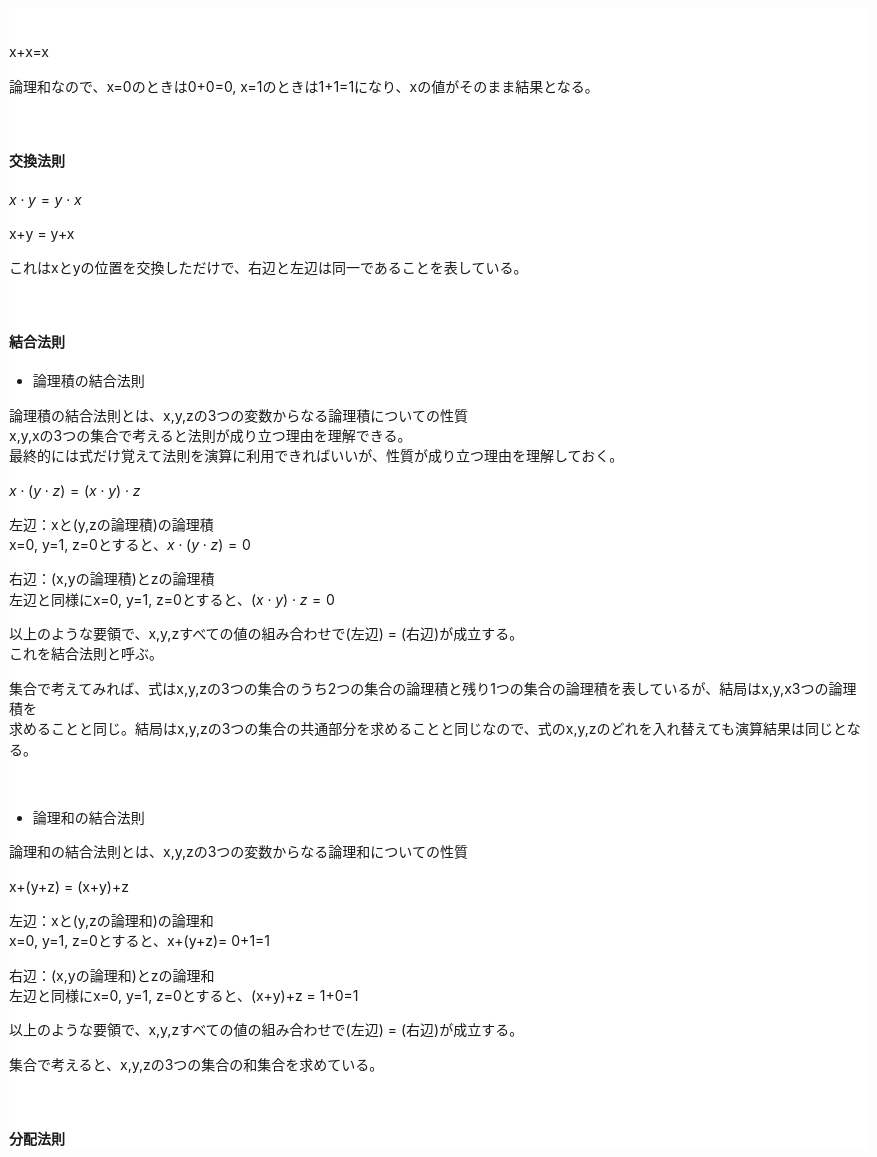 <br />

x+x=x

論理和なので、x=0のときは0+0=0, x=1のときは1+1=1になり、xの値がそのまま結果となる。

<br />

#### 交換法則

$x \cdot y = y \cdot x$

x+y = y+x

これはxとyの位置を交換しただけで、右辺と左辺は同一であることを表している。

<br />

#### 結合法則

- 論理積の結合法則

論理積の結合法則とは、x,y,zの3つの変数からなる論理積についての性質  
x,y,xの3つの集合で考えると法則が成り立つ理由を理解できる。  
最終的には式だけ覚えて法則を演算に利用できればいいが、性質が成り立つ理由を理解しておく。

$x \cdot (y \cdot z) = (x \cdot y) \cdot z$

左辺：xと(y,zの論理積)の論理積  
x=0, y=1, z=0とすると、$x \cdot (y \cdot z) = 0$

右辺：(x,yの論理積)とzの論理積  
左辺と同様にx=0, y=1, z=0とすると、$(x \cdot y) \cdot z = 0$

以上のような要領で、x,y,zすべての値の組み合わせで(左辺) = (右辺)が成立する。  
これを結合法則と呼ぶ。

集合で考えてみれば、式はx,y,zの3つの集合のうち2つの集合の論理積と残り1つの集合の論理積を表しているが、結局はx,y,x3つの論理積を  
求めることと同じ。結局はx,y,zの3つの集合の共通部分を求めることと同じなので、式のx,y,zのどれを入れ替えても演算結果は同じとなる。

<br />

- 論理和の結合法則

論理和の結合法則とは、x,y,zの3つの変数からなる論理和についての性質

x+(y+z) = (x+y)+z

左辺：xと(y,zの論理和)の論理和  
x=0, y=1, z=0とすると、x+(y+z)= 0+1=1

右辺：(x,yの論理和)とzの論理和  
左辺と同様にx=0, y=1, z=0とすると、(x+y)+z = 1+0=1

以上のような要領で、x,y,zすべての値の組み合わせで(左辺) = (右辺)が成立する。  

集合で考えると、x,y,zの3つの集合の和集合を求めている。

<br />

#### 分配法則

